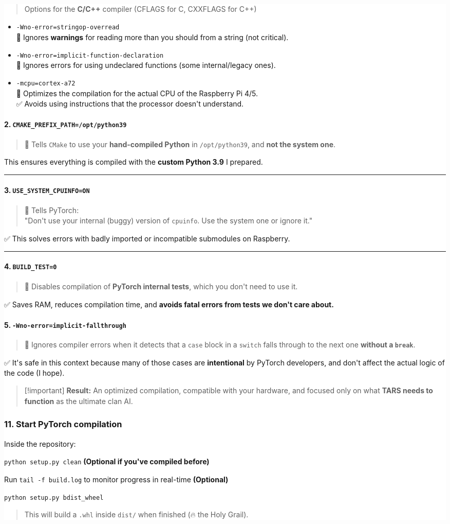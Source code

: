 > Options for the **C/C++** compiler (CFLAGS for C, CXXFLAGS for C++)

- `-Wno-error=stringop-overread`  
    🔕 Ignores **warnings** for reading more than you should from a string (not critical).
    
- `-Wno-error=implicit-function-declaration`  
    🔕 Ignores errors for using undeclared functions (some internal/legacy ones).
    
- `-mcpu=cortex-a72`  
    🚀 Optimizes the compilation for the actual CPU of the Raspberry Pi 4/5.  
    ✅ Avoids using instructions that the processor doesn't understand.

#### **2. `CMAKE_PREFIX_PATH=/opt/python39`**

> 🧪 Tells `CMake` to use your **hand-compiled Python** in `/opt/python39`, and **not the system one**.

This ensures everything is compiled with the **custom Python 3.9** I prepared.

---

#### **3. `USE_SYSTEM_CPUINFO=ON`**

> 🧱 Tells PyTorch:  
> "Don't use your internal (buggy) version of `cpuinfo`. Use the system one or ignore it."

✅ This solves errors with badly imported or incompatible submodules on Raspberry.

---

#### **4. `BUILD_TEST=0`**

> 🧪 Disables compilation of **PyTorch internal tests**, which you don't need to use it.

✅ Saves RAM, reduces compilation time, and **avoids fatal errors from tests we don't care about.**

#### **5. `-Wno-error=implicit-fallthrough`**

> 🔕 Ignores compiler errors when it detects that a `case` block in a `switch` falls through to the next one **without a `break`**.

✅ It's safe in this context because many of those cases are **intentional** by PyTorch developers, and don't affect the actual logic of the code (I hope).

> [!important] **Result:** An optimized compilation, compatible with your hardware, and focused only on what **TARS needs to function** as the ultimate clan AI.

### 11. Start PyTorch compilation

Inside the repository:

`python setup.py clean` **(Optional if you've compiled before)**

Run `tail -f build.log` to monitor progress in real-time **(Optional)**

```bash
python setup.py bdist_wheel
```

> This will build a `.whl` inside `dist/` when finished (🔥 the Holy Grail).
